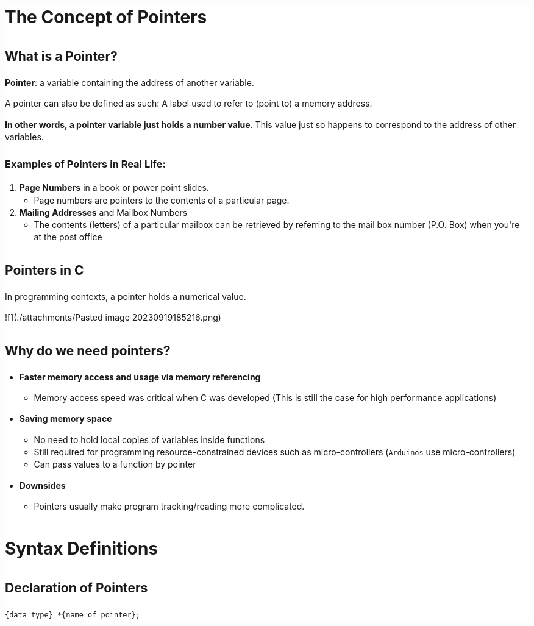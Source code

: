 # The Concept of Pointers

## What is a Pointer?

**Pointer**: a variable containing the address of another variable.

A pointer can also be defined as such: A label used to refer to (point to) a
memory address.

**In other words, a pointer variable just holds a number value**. This value
just so happens to correspond to the address of other variables.

### Examples of Pointers in Real Life:

1. **Page Numbers** in a book or power point slides.
   - Page numbers are pointers to the contents of a particular page.
2. **Mailing Addresses** and Mailbox Numbers
   - The contents (letters) of a particular mailbox can be retrieved by
     referring to the mail box number (P.O. Box) when you're at the post office

## Pointers in C

In programming contexts, a pointer holds a numerical value.

![](./attachments/Pasted image 20230919185216.png)

## Why do we need pointers?

- **Faster memory access and usage via memory referencing**

  - Memory access speed was critical when C was developed (This is still the
    case for high performance applications)

- **Saving memory space**

  - No need to hold local copies of variables inside functions
  - Still required for programming resource-constrained devices such as
    micro-controllers (`Arduinos` use micro-controllers)
  - Can pass values to a function by pointer

- **Downsides**
  - Pointers usually make program tracking/reading more complicated.

# Syntax Definitions

## Declaration of Pointers

```
{data type} *{name of pointer};
```
